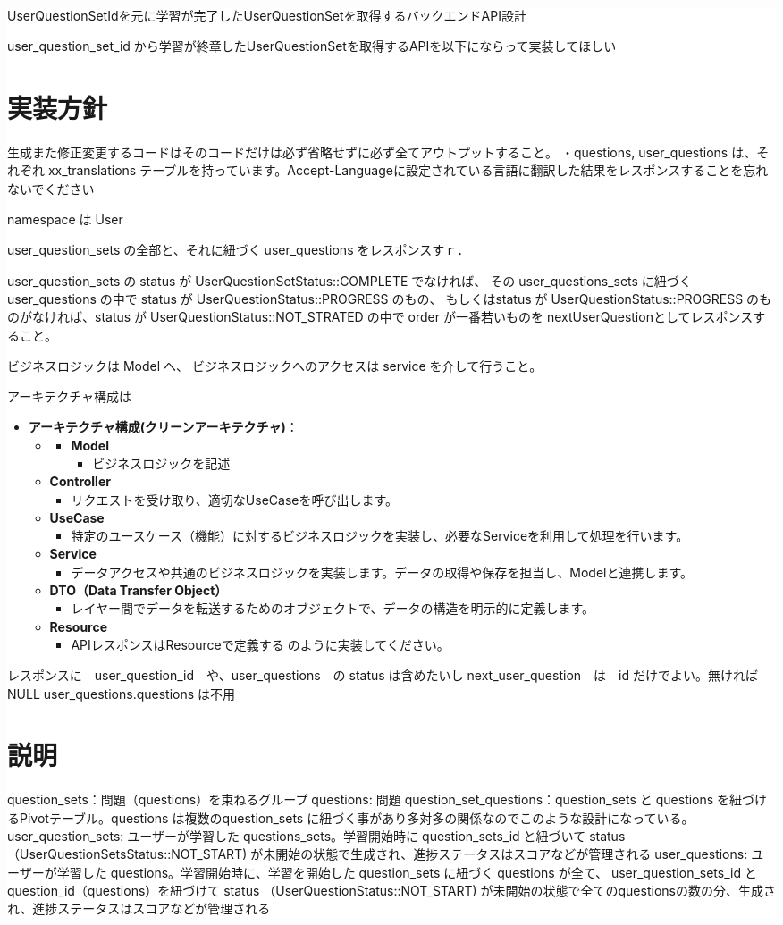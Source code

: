 UserQuestionSetIdを元に学習が完了したUserQuestionSetを取得するバックエンドAPI設計

user_question_set_id から学習が終章したUserQuestionSetを取得するAPIを以下にならって実装してほしい


# 実装方針
生成また修正変更するコードはそのコードだけは必ず省略せずに必ず全てアウトプットすること。
・questions, user_questions は、それぞれ xx_translations テーブルを持っています。Accept-Languageに設定されている言語に翻訳した結果をレスポンスすることを忘れないでください

namespace は User

user_question_sets の全部と、それに紐づく user_questions  をレスポンスすｒ．

user_question_sets の status が UserQuestionSetStatus::COMPLETE でなければ、
その user_questions_sets に紐づく user_questions の中で status が UserQuestionStatus::PROGRESS のもの、
もしくはstatus が UserQuestionStatus::PROGRESS のものがなければ、status が UserQuestionStatus::NOT_STRATED の中で order が一番若いものを
nextUserQuestionとしてレスポンスすること。

ビジネスロジックは Model へ、
ビジネスロジックへのアクセスは service を介して行うこと。

アーキテクチャ構成は
- **アーキテクチャ構成(クリーンアーキテクチャ)**：
    - - **Model**
        - ビジネスロジックを記述
    - **Controller**
        - リクエストを受け取り、適切なUseCaseを呼び出します。
    - **UseCase**
        - 特定のユースケース（機能）に対するビジネスロジックを実装し、必要なServiceを利用して処理を行います。
    - **Service**
        - データアクセスや共通のビジネスロジックを実装します。データの取得や保存を担当し、Modelと連携します。
    - **DTO（Data Transfer Object）**
        - レイヤー間でデータを転送するためのオブジェクトで、データの構造を明示的に定義します。
    - **Resource**
        - APIレスポンスはResourceで定義する
          のように実装してください。

レスポンスに　user_question_id　や、user_questions　の status は含めたいし
next_user_question　は　id だけでよい。無ければNULL
user_questions.questions は不用

# 説明
question_sets：問題（questions）を束ねるグループ
questions: 問題
question_set_questions：question_sets と questions を紐づけるPivotテーブル。questions は複数のquestion_sets に紐づく事があり多対多の関係なのでこのような設計になっている。
user_question_sets: ユーザーが学習した questions_sets。学習開始時に question_sets_id と紐づいて status （UserQuestionSetsStatus::NOT_START) が未開始の状態で生成され、進捗ステータスはスコアなどが管理される
user_questions: ユーザーが学習した questions。学習開始時に、学習を開始した question_sets に紐づく questions が全て、 user_question_sets_id と question_id（questions）を紐づけて status （UserQuestionStatus::NOT_START) が未開始の状態で全てのquestionsの数の分、生成され、進捗ステータスはスコアなどが管理される
